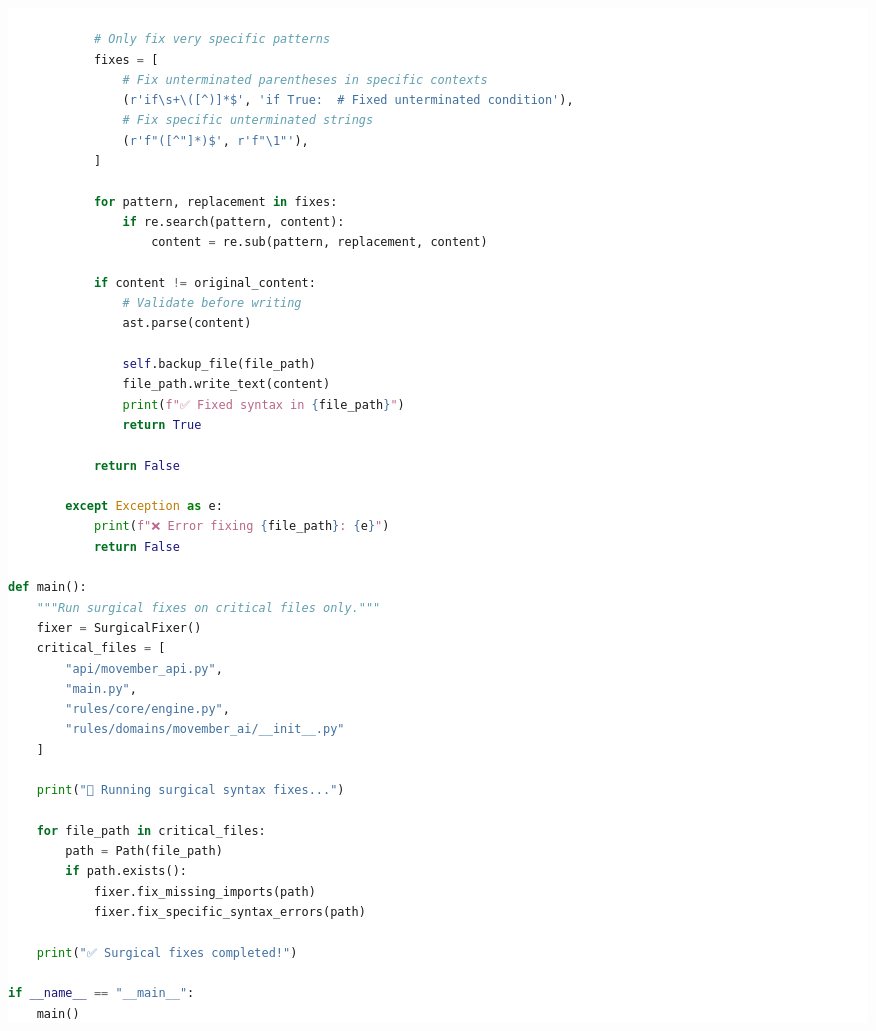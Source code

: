 ```python
            
            # Only fix very specific patterns
            fixes = [
                # Fix unterminated parentheses in specific contexts
                (r'if\s+\([^)]*$', 'if True:  # Fixed unterminated condition'),
                # Fix specific unterminated strings
                (r'f"([^"]*)$', r'f"\1"'),
            ]
            
            for pattern, replacement in fixes:
                if re.search(pattern, content):
                    content = re.sub(pattern, replacement, content)
            
            if content != original_content:
                # Validate before writing
                ast.parse(content)
                
                self.backup_file(file_path)
                file_path.write_text(content)
                print(f"✅ Fixed syntax in {file_path}")
                return True
            
            return False
            
        except Exception as e:
            print(f"❌ Error fixing {file_path}: {e}")
            return False

def main():
    """Run surgical fixes on critical files only."""
    fixer = SurgicalFixer()
    critical_files = [
        "api/movember_api.py",
        "main.py",
        "rules/core/engine.py",
        "rules/domains/movember_ai/__init__.py"
    ]
    
    print("🔧 Running surgical syntax fixes...")
    
    for file_path in critical_files:
        path = Path(file_path)
        if path.exists():
            fixer.fix_missing_imports(path)
            fixer.fix_specific_syntax_errors(path)
    
    print("✅ Surgical fixes completed!")

if __name__ == "__main__":
    main()
```
